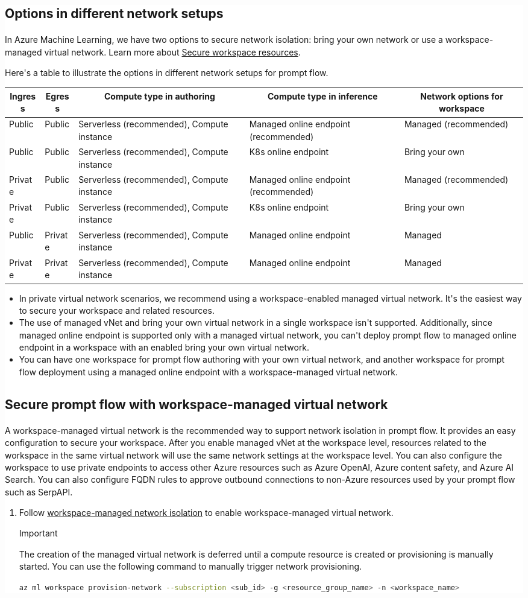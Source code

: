 ## Options in different network setups

In Azure Machine Learning, we have two options to secure network isolation: bring your own network or use a workspace-managed virtual network. Learn more about [Secure workspace resources](../how-to-network-isolation-planning.md).

Here's a table to illustrate the options in different network setups for prompt flow.

| Ingress | Egress  | Compute type in authoring                      | Compute type in inference           | Network options for workspace |
|---------|---------|------------------------------------------------|-------------------------------------|-------------------------------|
| Public  | Public  | Serverless (recommended), Compute instance     | Managed online endpoint (recommended) | Managed (recommended)         |
| Public  | Public  | Serverless (recommended), Compute instance     | K8s online endpoint                 | Bring your own                |
| Private | Public  | Serverless (recommended), Compute instance     | Managed online endpoint (recommended) | Managed (recommended)         |
| Private | Public  | Serverless (recommended), Compute instance     | K8s online endpoint                 | Bring your own                |
| Public  | Private | Serverless (recommended), Compute instance     | Managed online endpoint             | Managed                       |
| Private | Private | Serverless (recommended), Compute instance     | Managed online endpoint             | Managed                       |

- In private virtual network scenarios, we recommend using a workspace-enabled managed virtual network. It's the easiest way to secure your workspace and related resources. 
- The use of managed vNet and bring your own virtual network in a single workspace isn't supported. Additionally, since managed online endpoint is supported only with a managed virtual network, you can't deploy prompt flow to managed online endpoint in a workspace with an enabled bring your own virtual network.
- You can have one workspace for prompt flow authoring with your own virtual network,  and another workspace for prompt flow deployment using a  managed online endpoint with a workspace-managed virtual network.

## Secure prompt flow with workspace-managed virtual network

A workspace-managed virtual network is the recommended way to support network isolation in prompt flow. It provides an easy configuration to secure your workspace. After you enable managed vNet at the workspace level, resources related to the workspace in the same virtual network will use the same network settings at the workspace level. You can also configure the workspace to use private endpoints to access other Azure resources such as Azure OpenAI, Azure content safety, and Azure AI Search. You can also configure FQDN rules to approve outbound connections to non-Azure resources used by your prompt flow such as SerpAPI.

1. Follow [workspace-managed network isolation](../how-to-managed-network.md) to enable workspace-managed virtual network.

    > [!IMPORTANT]
    > The creation of the managed virtual network is deferred until a compute resource is created or provisioning is manually started. You can use the following command to manually trigger network provisioning.
    ```bash
    az ml workspace provision-network --subscription <sub_id> -g <resource_group_name> -n <workspace_name>
    ```

